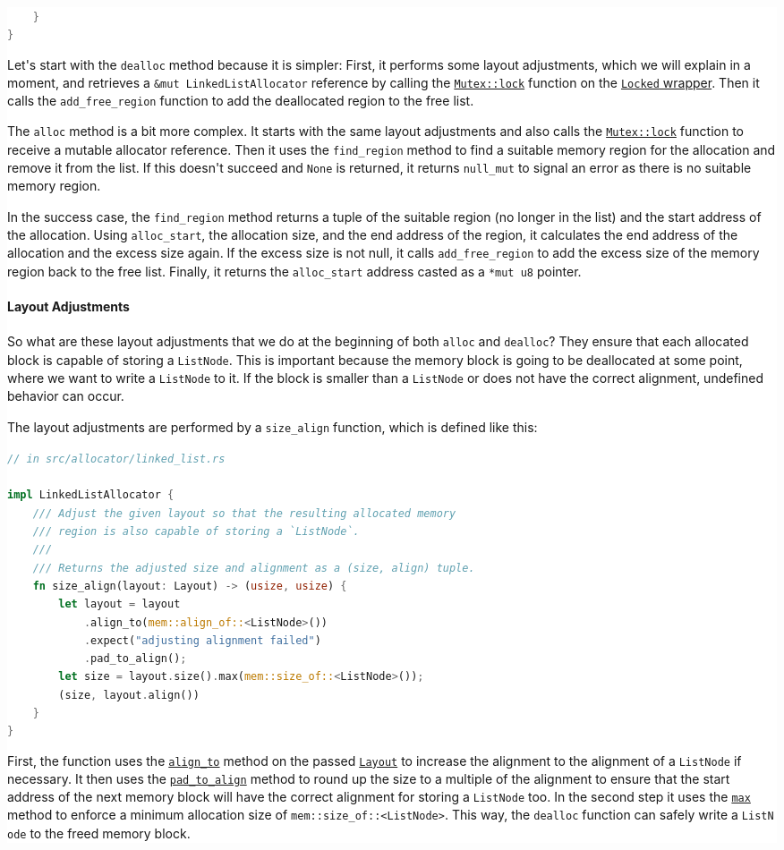 ```rust
    }
}
```

Let's start with the `dealloc` method because it is simpler: First, it performs some layout adjustments, which we will explain in a moment, and retrieves a `&mut LinkedListAllocator` reference by calling the [`Mutex::lock`] function on the [`Locked` wrapper]. Then it calls the `add_free_region` function to add the deallocated region to the free list.

The `alloc` method is a bit more complex. It starts with the same layout adjustments and also calls the [`Mutex::lock`] function to receive a mutable allocator reference. Then it uses the `find_region` method to find a suitable memory region for the allocation and remove it from the list. If this doesn't succeed and `None` is returned, it returns `null_mut` to signal an error as there is no suitable memory region.

In the success case, the `find_region` method returns a tuple of the suitable region (no longer in the list) and the start address of the allocation. Using `alloc_start`, the allocation size, and the end address of the region, it calculates the end address of the allocation and the excess size again. If the excess size is not null, it calls `add_free_region` to add the excess size of the memory region back to the free list. Finally, it returns the `alloc_start` address casted as a `*mut u8` pointer.

#### Layout Adjustments

So what are these layout adjustments that we do at the beginning of both `alloc` and `dealloc`? They ensure that each allocated block is capable of storing a `ListNode`. This is important because the memory block is going to be deallocated at some point, where we want to write a `ListNode` to it. If the block is smaller than a `ListNode` or does not have the correct alignment, undefined behavior can occur.

The layout adjustments are performed by a `size_align` function, which is defined like this:

```rust
// in src/allocator/linked_list.rs

impl LinkedListAllocator {
    /// Adjust the given layout so that the resulting allocated memory
    /// region is also capable of storing a `ListNode`.
    ///
    /// Returns the adjusted size and alignment as a (size, align) tuple.
    fn size_align(layout: Layout) -> (usize, usize) {
        let layout = layout
            .align_to(mem::align_of::<ListNode>())
            .expect("adjusting alignment failed")
            .pad_to_align();
        let size = layout.size().max(mem::size_of::<ListNode>());
        (size, layout.align())
    }
}
```

First, the function uses the [`align_to`] method on the passed [`Layout`] to increase the alignment to the alignment of a `ListNode` if necessary. It then uses the [`pad_to_align`] method to round up the size to a multiple of the alignment to ensure that the start address of the next memory block will have the correct alignment for storing a `ListNode` too.
In the second step it uses the [`max`] method to enforce a minimum allocation size of `mem::size_of::<ListNode>`. This way, the `dealloc` function can safely write a `ListNode` to the freed memory block.


[GitHub]: https://github.com/phil-opp/blog_os
[at the bottom]: #comments
[post branch]: https://github.com/phil-opp/blog_os/tree/post-11
[previous post]: @/second-edition/posts/10-heap-allocation/index.md
[map-heap]: @/second-edition/posts/10-heap-allocation/index.md#creating-a-kernel-heap
[use-alloc-crate]: @/second-edition/posts/10-heap-allocation/index.md#using-an-allocator-crate
[cache locality]: http://docs.cray.com/books/S-2315-50/html-S-2315-50/qmeblljm.html
[_fragmentation_]: https://en.wikipedia.org/wiki/Fragmentation_(computing)
[false sharing]: http://mechanical-sympathy.blogspot.de/2011/07/false-sharing.html
[jemalloc]: http://jemalloc.net/
[global-alloc]: @/second-edition/posts/10-heap-allocation/index.md#the-allocator-interface
[`GlobalAlloc`]: https://doc.rust-lang.org/alloc/alloc/trait.GlobalAlloc.html
[`alloc`]: https://doc.rust-lang.org/alloc/alloc/trait.GlobalAlloc.html#tymethod.alloc
[`dealloc`]: https://doc.rust-lang.org/alloc/alloc/trait.GlobalAlloc.html#tymethod.dealloc
[global-allocator]:  @/second-edition/posts/10-heap-allocation/index.md#the-global-allocator-attribute
[interior mutability]: https://doc.rust-lang.org/book/ch15-05-interior-mutability.html
[vga-mutex]: @/second-edition/posts/03-vga-text-buffer/index.md#spinlocks
[`spin::Mutex`]: https://docs.rs/spin/0.5.0/spin/struct.Mutex.html
[mutual exclusion]: https://en.wikipedia.org/wiki/Mutual_exclusion
[`Mutex::lock`]: https://docs.rs/spin/0.5.0/spin/struct.Mutex.html#method.lock
[`Layout`]: https://doc.rust-lang.org/alloc/alloc/struct.Layout.html
[remainder]: https://en.wikipedia.org/wiki/Euclidean_division
[`const` functions]: https://doc.rust-lang.org/reference/items/functions.html#const-functions
[`heap_allocation` tests]: @/second-edition/posts/10-heap-allocation/index.md#adding-a-test
[bump downwards]: https://fitzgeraldnick.com/2019/11/01/always-bump-downwards.html
[virtual DOM library]: https://hacks.mozilla.org/2019/03/fast-bump-allocated-virtual-doms-with-rust-and-wasm/
[arena allocation]: https://mgravell.github.io/Pipelines.Sockets.Unofficial/docs/arenas.html
[`toolshed`]: https://docs.rs/toolshed/0.8.1/toolshed/index.html
[heap-intro]: @/second-edition/posts/10-heap-allocation/index.md#dynamic-memory
[_free list_]: https://en.wikipedia.org/wiki/Free_list
[owned]: https://doc.rust-lang.org/book/ch04-01-what-is-ownership.html
[`Box`]: https://doc.rust-lang.org/alloc/boxed/index.html
[const function]: https://doc.rust-lang.org/reference/items/functions.html#const-functions
[`const` function]: https://doc.rust-lang.org/reference/items/functions.html#const-functions
[`todo!`]: https://doc.rust-lang.org/core/macro.todo.html
[`Option::take`]: https://doc.rust-lang.org/core/option/enum.Option.html#method.take
[`write`]: https://doc.rust-lang.org/std/primitive.pointer.html#method.write
[`while let` loop]: https://doc.rust-lang.org/reference/expressions/loop-expr.html#predicate-pattern-loops
[`Locked` wrapper]: @/second-edition/posts/11-allocator-designs/index.md#a-locked-wrapper-type
[`align_to`]: https://doc.rust-lang.org/core/alloc/struct.Layout.html#method.align_to
[`pad_to_align`]: https://doc.rust-lang.org/core/alloc/struct.Layout.html#method.pad_to_align
[`max`]: https://doc.rust-lang.org/std/cmp/trait.Ord.html#method.max
[linked list allocator implementation]: #the-allocator-type
[merge freed blocks]: #merging-freed-blocks
[`empty`]: https://docs.rs/linked_list_allocator/0.6.4/linked_list_allocator/struct.Heap.html#method.empty
[`init`]: https://docs.rs/linked_list_allocator/0.6.4/linked_list_allocator/struct.Heap.html#method.init
[`Heap`]: https://docs.rs/linked_list_allocator/0.6.4/linked_list_allocator/struct.Heap.html
[not possible without locking]: #globalalloc-and-mutability
[`allocate_first_fit`]: https://docs.rs/linked_list_allocator/0.6.4/linked_list_allocator/struct.Heap.html#method.allocate_first_fit
[`NonNull`]: https://doc.rust-lang.org/nightly/core/ptr/struct.NonNull.html
[`AllocErr`]: https://doc.rust-lang.org/nightly/core/alloc/struct.AllocErr.html
[`NonNull::as_ptr`]: https://doc.rust-lang.org/nightly/core/ptr/struct.NonNull.html#method.as_ptr
[maximum]: https://doc.rust-lang.org/core/cmp/trait.Ord.html#method.max
[`size()`]: https://doc.rust-lang.org/core/alloc/struct.Layout.html#method.size
[`align()`]: https://doc.rust-lang.org/core/alloc/struct.Layout.html#method.align
[`iter()`]: https://doc.rust-lang.org/core/primitive.slice.html#method.iter
[`position()`]:  https://doc.rust-lang.org/core/iter/trait.Iterator.html#method.position
[`Option::take`]: https://doc.rust-lang.org/core/option/enum.Option.html#method.take
[`Heap::deallocate`]: https://docs.rs/linked_list_allocator/0.6.4/linked_list_allocator/struct.Heap.html#method.deallocate
[`pointer::write`]: https://doc.rust-lang.org/std/primitive.pointer.html#method.write
[paging]: @/second-edition/posts/08-paging-introduction/index.md
[slab allocator]: https://en.wikipedia.org/wiki/Slab_allocation
[object pool pattern]: https://en.wikipedia.org/wiki/Object_pool_pattern
[buddy allocator]: https://en.wikipedia.org/wiki/Buddy_memory_allocation
[binary tree]: https://en.wikipedia.org/wiki/Binary_tree
[external fragmentation]: https://en.wikipedia.org/wiki/Fragmentation_(computing)#External_fragmentation
[internal fragmentation]: https://en.wikipedia.org/wiki/Fragmentation_(computing)#Internal_fragmentation
[bump allocator]: @/second-edition/posts/11-allocator-designs/index.md#bump-allocator
[linked list allocator]: @/second-edition/posts/11-allocator-designs/index.md#linked-list-allocator
[free list]: https://en.wikipedia.org/wiki/Free_list
[fixed-size block allocator]: @/second-edition/posts/11-allocator-designs/index.md#fixed-size-block-allocator
[Slab allocation]: @/second-edition/posts/11-allocator-designs/index.md#slab-allocator
[Buddy allocation]: @/second-edition/posts/11-allocator-designs/index.md#buddy-allocator
[_multitasking_]: https://en.wikipedia.org/wiki/Computer_multitasking
[_threads_]: https://en.wikipedia.org/wiki/Thread_(computing)
[_processes_]: https://en.wikipedia.org/wiki/Process_(computing)
[_multiprocessing_]: https://en.wikipedia.org/wiki/Multiprocessing
[_async/await_]: https://rust-lang.github.io/async-book/01_getting_started/04_async_await_primer.html
